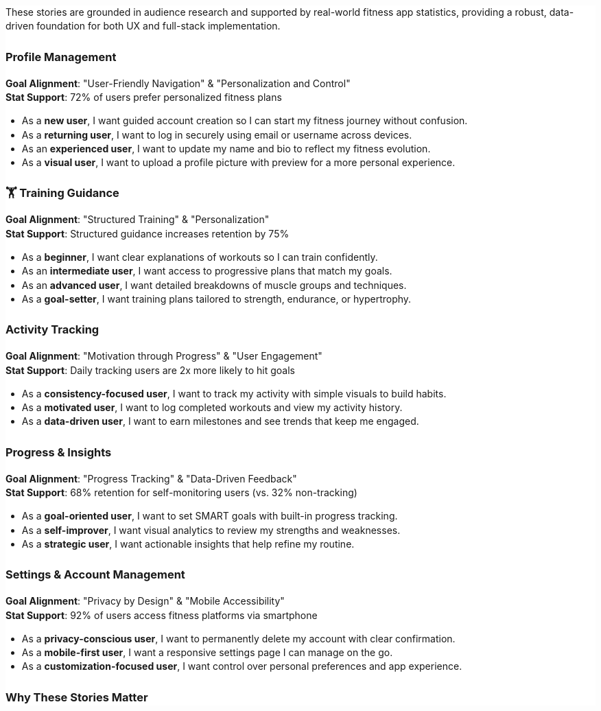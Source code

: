 These stories are grounded in audience research and supported by real-world fitness app statistics, providing a robust, data-driven foundation for both UX and full-stack implementation.

### Profile Management

**Goal Alignment**: "User-Friendly Navigation" & "Personalization and Control"  
**Stat Support**: 72% of users prefer personalized fitness plans

- As a **new user**, I want guided account creation so I can start my fitness journey without confusion.
- As a **returning user**, I want to log in securely using email or username across devices.
- As an **experienced user**, I want to update my name and bio to reflect my fitness evolution.
- As a **visual user**, I want to upload a profile picture with preview for a more personal experience.

### 🏋️ Training Guidance

**Goal Alignment**: "Structured Training" & "Personalization"  
**Stat Support**: Structured guidance increases retention by 75%

- As a **beginner**, I want clear explanations of workouts so I can train confidently.
- As an **intermediate user**, I want access to progressive plans that match my goals.
- As an **advanced user**, I want detailed breakdowns of muscle groups and techniques.
- As a **goal-setter**, I want training plans tailored to strength, endurance, or hypertrophy.

### Activity Tracking

**Goal Alignment**: "Motivation through Progress" & "User Engagement"  
**Stat Support**: Daily tracking users are 2x more likely to hit goals

- As a **consistency-focused user**, I want to track my activity with simple visuals to build habits.
- As a **motivated user**, I want to log completed workouts and view my activity history.
- As a **data-driven user**, I want to earn milestones and see trends that keep me engaged.

### Progress & Insights

**Goal Alignment**: "Progress Tracking" & "Data-Driven Feedback"  
**Stat Support**: 68% retention for self-monitoring users (vs. 32% non-tracking)

- As a **goal-oriented user**, I want to set SMART goals with built-in progress tracking.
- As a **self-improver**, I want visual analytics to review my strengths and weaknesses.
- As a **strategic user**, I want actionable insights that help refine my routine.

### Settings & Account Management

**Goal Alignment**: "Privacy by Design" & "Mobile Accessibility"  
**Stat Support**: 92% of users access fitness platforms via smartphone

- As a **privacy-conscious user**, I want to permanently delete my account with clear confirmation.
- As a **mobile-first user**, I want a responsive settings page I can manage on the go.
- As a **customization-focused user**, I want control over personal preferences and app experience.

### Why These Stories Matter
